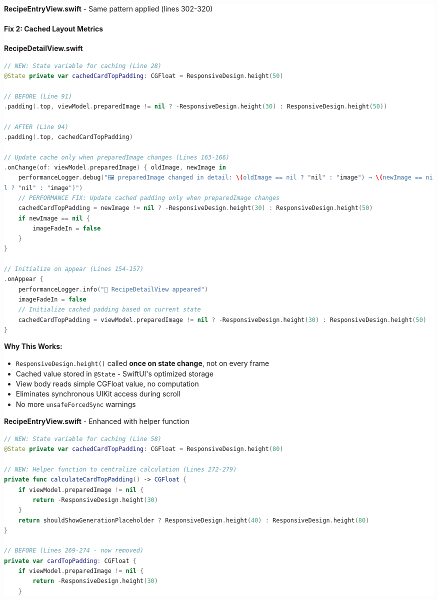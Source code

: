 **RecipeEntryView.swift** - Same pattern applied (lines 302-320)

#### Fix 2: Cached Layout Metrics

**RecipeDetailView.swift**

```swift
// NEW: State variable for caching (Line 28)
@State private var cachedCardTopPadding: CGFloat = ResponsiveDesign.height(50)

// BEFORE (Line 91)
.padding(.top, viewModel.preparedImage != nil ? -ResponsiveDesign.height(30) : ResponsiveDesign.height(50))

// AFTER (Line 94)
.padding(.top, cachedCardTopPadding)

// Update cache only when preparedImage changes (Lines 163-166)
.onChange(of: viewModel.preparedImage) { oldImage, newImage in
    performanceLogger.debug("🖼️ preparedImage changed in detail: \(oldImage == nil ? "nil" : "image") → \(newImage == nil ? "nil" : "image")")
    // PERFORMANCE FIX: Update cached padding only when preparedImage changes
    cachedCardTopPadding = newImage != nil ? -ResponsiveDesign.height(30) : ResponsiveDesign.height(50)
    if newImage == nil {
        imageFadeIn = false
    }
}

// Initialize on appear (Lines 154-157)
.onAppear {
    performanceLogger.info("🚀 RecipeDetailView appeared")
    imageFadeIn = false
    // Initialize cached padding based on current state
    cachedCardTopPadding = viewModel.preparedImage != nil ? -ResponsiveDesign.height(30) : ResponsiveDesign.height(50)
}
```

**Why This Works:**
- `ResponsiveDesign.height()` called **once on state change**, not on every frame
- Cached value stored in `@State` - SwiftUI's optimized storage
- View body reads simple CGFloat value, no computation
- Eliminates synchronous UIKit access during scroll
- No more `unsafeForcedSync` warnings

**RecipeEntryView.swift** - Enhanced with helper function

```swift
// NEW: State variable for caching (Line 58)
@State private var cachedCardTopPadding: CGFloat = ResponsiveDesign.height(80)

// NEW: Helper function to centralize calculation (Lines 272-279)
private func calculateCardTopPadding() -> CGFloat {
    if viewModel.preparedImage != nil {
        return -ResponsiveDesign.height(30)
    }
    return shouldShowGenerationPlaceholder ? ResponsiveDesign.height(40) : ResponsiveDesign.height(80)
}

// BEFORE (Lines 269-274 - now removed)
private var cardTopPadding: CGFloat {
    if viewModel.preparedImage != nil {
        return -ResponsiveDesign.height(30)
    }
```